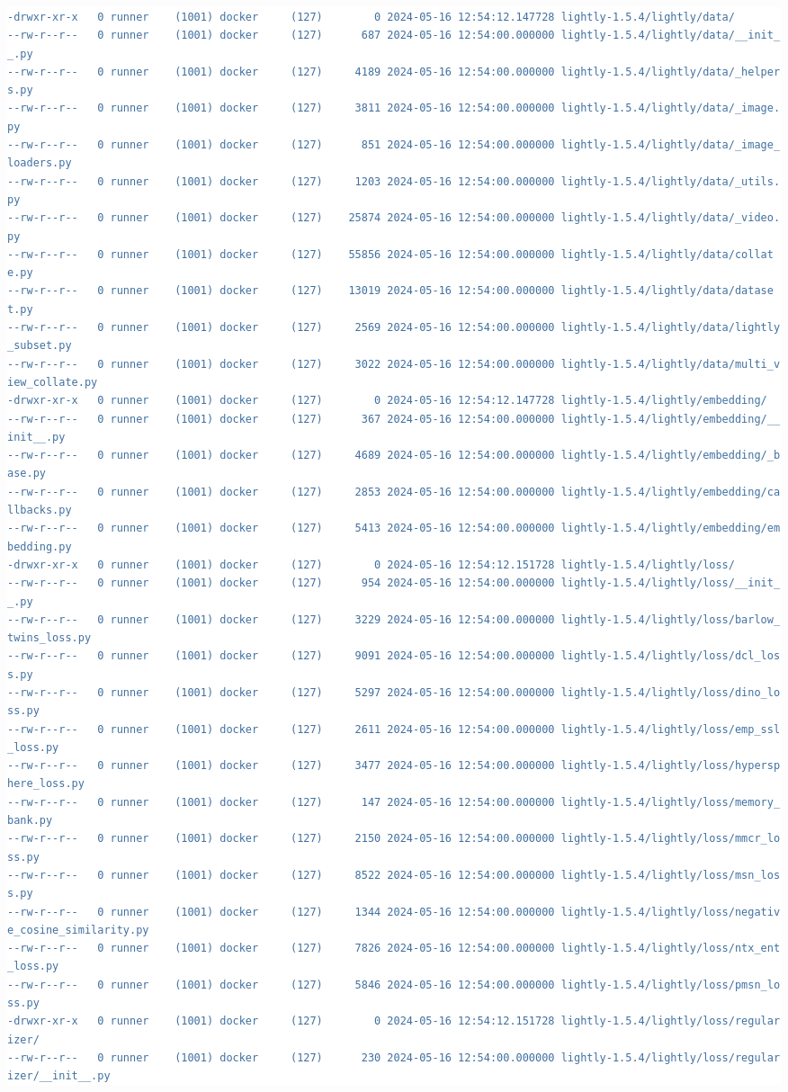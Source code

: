 ```diff
-drwxr-xr-x   0 runner    (1001) docker     (127)        0 2024-05-16 12:54:12.147728 lightly-1.5.4/lightly/data/
--rw-r--r--   0 runner    (1001) docker     (127)      687 2024-05-16 12:54:00.000000 lightly-1.5.4/lightly/data/__init__.py
--rw-r--r--   0 runner    (1001) docker     (127)     4189 2024-05-16 12:54:00.000000 lightly-1.5.4/lightly/data/_helpers.py
--rw-r--r--   0 runner    (1001) docker     (127)     3811 2024-05-16 12:54:00.000000 lightly-1.5.4/lightly/data/_image.py
--rw-r--r--   0 runner    (1001) docker     (127)      851 2024-05-16 12:54:00.000000 lightly-1.5.4/lightly/data/_image_loaders.py
--rw-r--r--   0 runner    (1001) docker     (127)     1203 2024-05-16 12:54:00.000000 lightly-1.5.4/lightly/data/_utils.py
--rw-r--r--   0 runner    (1001) docker     (127)    25874 2024-05-16 12:54:00.000000 lightly-1.5.4/lightly/data/_video.py
--rw-r--r--   0 runner    (1001) docker     (127)    55856 2024-05-16 12:54:00.000000 lightly-1.5.4/lightly/data/collate.py
--rw-r--r--   0 runner    (1001) docker     (127)    13019 2024-05-16 12:54:00.000000 lightly-1.5.4/lightly/data/dataset.py
--rw-r--r--   0 runner    (1001) docker     (127)     2569 2024-05-16 12:54:00.000000 lightly-1.5.4/lightly/data/lightly_subset.py
--rw-r--r--   0 runner    (1001) docker     (127)     3022 2024-05-16 12:54:00.000000 lightly-1.5.4/lightly/data/multi_view_collate.py
-drwxr-xr-x   0 runner    (1001) docker     (127)        0 2024-05-16 12:54:12.147728 lightly-1.5.4/lightly/embedding/
--rw-r--r--   0 runner    (1001) docker     (127)      367 2024-05-16 12:54:00.000000 lightly-1.5.4/lightly/embedding/__init__.py
--rw-r--r--   0 runner    (1001) docker     (127)     4689 2024-05-16 12:54:00.000000 lightly-1.5.4/lightly/embedding/_base.py
--rw-r--r--   0 runner    (1001) docker     (127)     2853 2024-05-16 12:54:00.000000 lightly-1.5.4/lightly/embedding/callbacks.py
--rw-r--r--   0 runner    (1001) docker     (127)     5413 2024-05-16 12:54:00.000000 lightly-1.5.4/lightly/embedding/embedding.py
-drwxr-xr-x   0 runner    (1001) docker     (127)        0 2024-05-16 12:54:12.151728 lightly-1.5.4/lightly/loss/
--rw-r--r--   0 runner    (1001) docker     (127)      954 2024-05-16 12:54:00.000000 lightly-1.5.4/lightly/loss/__init__.py
--rw-r--r--   0 runner    (1001) docker     (127)     3229 2024-05-16 12:54:00.000000 lightly-1.5.4/lightly/loss/barlow_twins_loss.py
--rw-r--r--   0 runner    (1001) docker     (127)     9091 2024-05-16 12:54:00.000000 lightly-1.5.4/lightly/loss/dcl_loss.py
--rw-r--r--   0 runner    (1001) docker     (127)     5297 2024-05-16 12:54:00.000000 lightly-1.5.4/lightly/loss/dino_loss.py
--rw-r--r--   0 runner    (1001) docker     (127)     2611 2024-05-16 12:54:00.000000 lightly-1.5.4/lightly/loss/emp_ssl_loss.py
--rw-r--r--   0 runner    (1001) docker     (127)     3477 2024-05-16 12:54:00.000000 lightly-1.5.4/lightly/loss/hypersphere_loss.py
--rw-r--r--   0 runner    (1001) docker     (127)      147 2024-05-16 12:54:00.000000 lightly-1.5.4/lightly/loss/memory_bank.py
--rw-r--r--   0 runner    (1001) docker     (127)     2150 2024-05-16 12:54:00.000000 lightly-1.5.4/lightly/loss/mmcr_loss.py
--rw-r--r--   0 runner    (1001) docker     (127)     8522 2024-05-16 12:54:00.000000 lightly-1.5.4/lightly/loss/msn_loss.py
--rw-r--r--   0 runner    (1001) docker     (127)     1344 2024-05-16 12:54:00.000000 lightly-1.5.4/lightly/loss/negative_cosine_similarity.py
--rw-r--r--   0 runner    (1001) docker     (127)     7826 2024-05-16 12:54:00.000000 lightly-1.5.4/lightly/loss/ntx_ent_loss.py
--rw-r--r--   0 runner    (1001) docker     (127)     5846 2024-05-16 12:54:00.000000 lightly-1.5.4/lightly/loss/pmsn_loss.py
-drwxr-xr-x   0 runner    (1001) docker     (127)        0 2024-05-16 12:54:12.151728 lightly-1.5.4/lightly/loss/regularizer/
--rw-r--r--   0 runner    (1001) docker     (127)      230 2024-05-16 12:54:00.000000 lightly-1.5.4/lightly/loss/regularizer/__init__.py
```